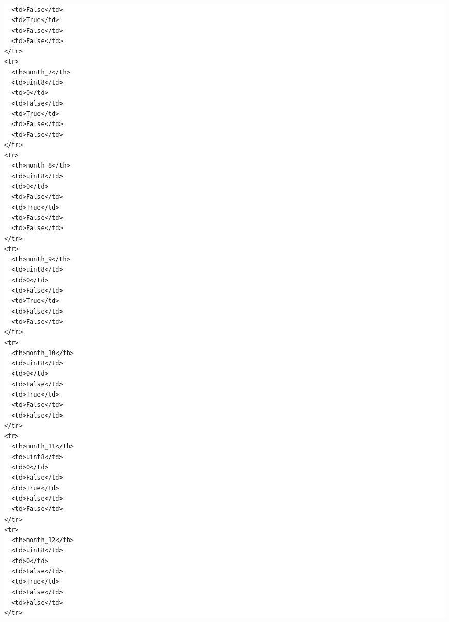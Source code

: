       <td>False</td>
      <td>True</td>
      <td>False</td>
      <td>False</td>
    </tr>
    <tr>
      <th>month_7</th>
      <td>uint8</td>
      <td>0</td>
      <td>False</td>
      <td>True</td>
      <td>False</td>
      <td>False</td>
    </tr>
    <tr>
      <th>month_8</th>
      <td>uint8</td>
      <td>0</td>
      <td>False</td>
      <td>True</td>
      <td>False</td>
      <td>False</td>
    </tr>
    <tr>
      <th>month_9</th>
      <td>uint8</td>
      <td>0</td>
      <td>False</td>
      <td>True</td>
      <td>False</td>
      <td>False</td>
    </tr>
    <tr>
      <th>month_10</th>
      <td>uint8</td>
      <td>0</td>
      <td>False</td>
      <td>True</td>
      <td>False</td>
      <td>False</td>
    </tr>
    <tr>
      <th>month_11</th>
      <td>uint8</td>
      <td>0</td>
      <td>False</td>
      <td>True</td>
      <td>False</td>
      <td>False</td>
    </tr>
    <tr>
      <th>month_12</th>
      <td>uint8</td>
      <td>0</td>
      <td>False</td>
      <td>True</td>
      <td>False</td>
      <td>False</td>
    </tr>
  </tbody>
</table>
</div>
